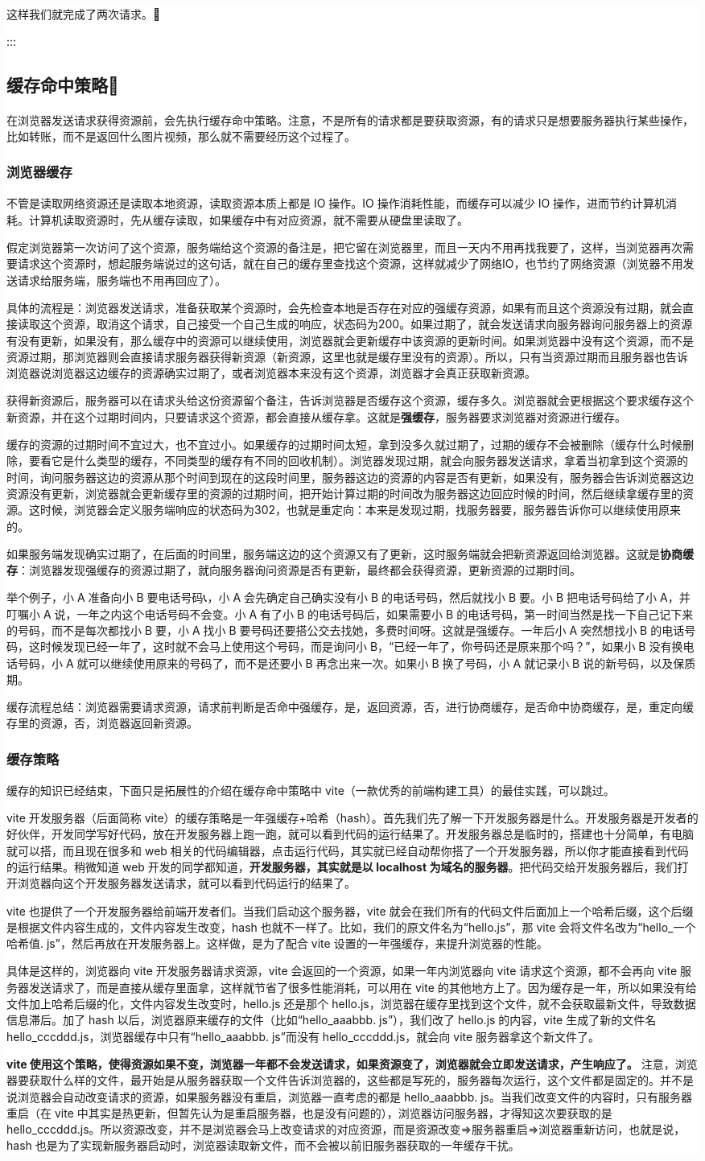 这样我们就完成了两次请求。🙌

:::

## 缓存命中策略🏹
在浏览器发送请求获得资源前，会先执行缓存命中策略。注意，不是所有的请求都是要获取资源，有的请求只是想要服务器执行某些操作，比如转账，而不是返回什么图片视频，那么就不需要经历这个过程了。

### 浏览器缓存
不管是读取网络资源还是读取本地资源，读取资源本质上都是 IO 操作。IO 操作消耗性能，而缓存可以减少 IO 操作，进而节约计算机消耗。计算机读取资源时，先从缓存读取，如果缓存中有对应资源，就不需要从硬盘里读取了。

假定浏览器第一次访问了这个资源，服务端给这个资源的备注是，把它留在浏览器里，而且一天内不用再找我要了，这样，当浏览器再次需要请求这个资源时，想起服务端说过的这句话，就在自己的缓存里查找这个资源，这样就减少了网络IO，也节约了网络资源（浏览器不用发送请求给服务端，服务端也不用再回应了）。

具体的流程是：浏览器发送请求，准备获取某个资源时，会先检查本地是否存在对应的强缓存资源，如果有而且这个资源没有过期，就会直接读取这个资源，取消这个请求，自己接受一个自己生成的响应，状态码为200。如果过期了，就会发送请求向服务器询问服务器上的资源有没有更新，如果没有，那么缓存中的资源可以继续使用，浏览器就会更新缓存中该资源的更新时间。如果浏览器中没有这个资源，而不是资源过期，那浏览器则会直接请求服务器获得新资源（新资源，这里也就是缓存里没有的资源）。所以，只有当资源过期而且服务器也告诉浏览器说浏览器这边缓存的资源确实过期了，或者浏览器本来没有这个资源，浏览器才会真正获取新资源。

获得新资源后，服务器可以在请求头给这份资源留个备注，告诉浏览器是否缓存这个资源，缓存多久。浏览器就会更根据这个要求缓存这个新资源，并在这个过期时间内，只要请求这个资源，都会直接从缓存拿。这就是**强缓存**，服务器要求浏览器对资源进行缓存。

缓存的资源的过期时间不宜过大，也不宜过小。如果缓存的过期时间太短，拿到没多久就过期了，过期的缓存不会被删除（缓存什么时候删除，要看它是什么类型的缓存，不同类型的缓存有不同的回收机制）。浏览器发现过期，就会向服务器发送请求，拿着当初拿到这个资源的时间，询问服务器这边的资源从那个时间到现在的这段时间里，服务器这边的资源的内容是否有更新，如果没有，服务器会告诉浏览器这边资源没有更新，浏览器就会更新缓存里的资源的过期时间，把开始计算过期的时间改为服务器这边回应时候的时间，然后继续拿缓存里的资源。这时候，浏览器会定义服务端响应的状态码为302，也就是重定向：本来是发现过期，找服务器要，服务器告诉你可以继续使用原来的。

如果服务端发现确实过期了，在后面的时间里，服务端这边的这个资源又有了更新，这时服务端就会把新资源返回给浏览器。这就是**协商缓存**：浏览器发现强缓存的资源过期了，就向服务器询问资源是否有更新，最终都会获得资源，更新资源的过期时间。

举个例子，小 A 准备向小 B 要电话号码📞，小 A 会先确定自己确实没有小 B 的电话号码，然后就找小 B 要。小 B 把电话号码给了小 A，并叮嘱小 A 说，一年之内这个电话号码不会变。小 A 有了小 B 的电话号码后，如果需要小 B 的电话号码，第一时间当然是找一下自己记下来的号码，而不是每次都找小 B 要，小 A 找小 B 要号码还要搭公交去找她，多费时间呀。这就是强缓存。一年后小 A 突然想找小 B 的电话号码，这时候发现已经一年了，这时就不会马上使用这个号码，而是询问小 B，“已经一年了，你号码还是原来那个吗？”，如果小 B 没有换电话号码，小 A 就可以继续使用原来的号码了，而不是还要小 B 再念出来一次。如果小 B 换了号码，小 A 就记录小 B 说的新号码，以及保质期。

缓存流程总结：浏览器需要请求资源，请求前判断是否命中强缓存，是，返回资源，否，进行协商缓存，是否命中协商缓存，是，重定向缓存里的资源，否，浏览器返回新资源。

### 缓存策略
缓存的知识已经结束，下面只是拓展性的介绍在缓存命中策略中 vite（一款优秀的前端构建工具）的最佳实践，可以跳过。

vite 开发服务器（后面简称 vite）的缓存策略是一年强缓存+哈希（hash）。首先我们先了解一下开发服务器是什么。开发服务器是开发者的好伙伴，开发同学写好代码，放在开发服务器上跑一跑，就可以看到代码的运行结果了。开发服务器总是临时的，搭建也十分简单，有电脑就可以搭，而且现在很多和 web 相关的代码编辑器，点击运行代码，其实就已经自动帮你搭了一个开发服务器，所以你才能直接看到代码的运行结果。稍微知道 web 开发的同学都知道，**开发服务器，其实就是以 localhost 为域名的服务器**。把代码交给开发服务器后，我们打开浏览器向这个开发服务器发送请求，就可以看到代码运行的结果了。

vite 也提供了一个开发服务器给前端开发者们。当我们启动这个服务器，vite 就会在我们所有的代码文件后面加上一个哈希后缀，这个后缀是根据文件内容生成的，文件内容发生改变，hash 也就不一样了。比如，我们的原文件名为“hello.js”，那 vite 会将文件名改为“hello_一个哈希值. js”，然后再放在开发服务器上。这样做，是为了配合 vite 设置的一年强缓存，来提升浏览器的性能。

具体是这样的，浏览器向 vite 开发服务器请求资源，vite 会返回的一个资源，如果一年内浏览器向 vite 请求这个资源，都不会再向 vite 服务器发送请求了，而是直接从缓存里面拿，这样就节省了很多性能消耗，可以用在 vite 的其他地方上了。因为缓存是一年，所以如果没有给文件加上哈希后缀的化，文件内容发生改变时，hello.js 还是那个 hello.js，浏览器在缓存里找到这个文件，就不会获取最新文件，导致数据信息滞后。加了 hash 以后，浏览器原来缓存的文件（比如“hello_aaabbb. js”），我们改了 hello.js 的内容，vite 生成了新的文件名 hello_cccddd.js，浏览器缓存中只有“hello_aaabbb. js”而没有 hello_cccddd.js，就会向 vite 服务器拿这个新文件了。

**vite 使用这个策略，使得资源如果不变，浏览器一年都不会发送请求，如果资源变了，浏览器就会立即发送请求，产生响应了。** 注意，浏览器要获取什么样的文件，最开始是从服务器获取一个文件告诉浏览器的，这些都是写死的，服务器每次运行，这个文件都是固定的。并不是说浏览器会自动改变请求的资源，如果服务器没有重启，浏览器一直考虑的都是 hello_aaabbb. js。当我们改变文件的内容时，只有服务器重启（在 vite 中其实是热更新，但暂先认为是重启服务器，也是没有问题的），浏览器访问服务器，才得知这次要获取的是 hello_cccddd.js。所以资源改变，并不是浏览器会马上改变请求的对应资源，而是资源改变=>服务器重启=>浏览器重新访问，也就是说，hash 也是为了实现新服务器启动时，浏览器读取新文件，而不会被以前旧服务器获取的一年缓存干扰。

